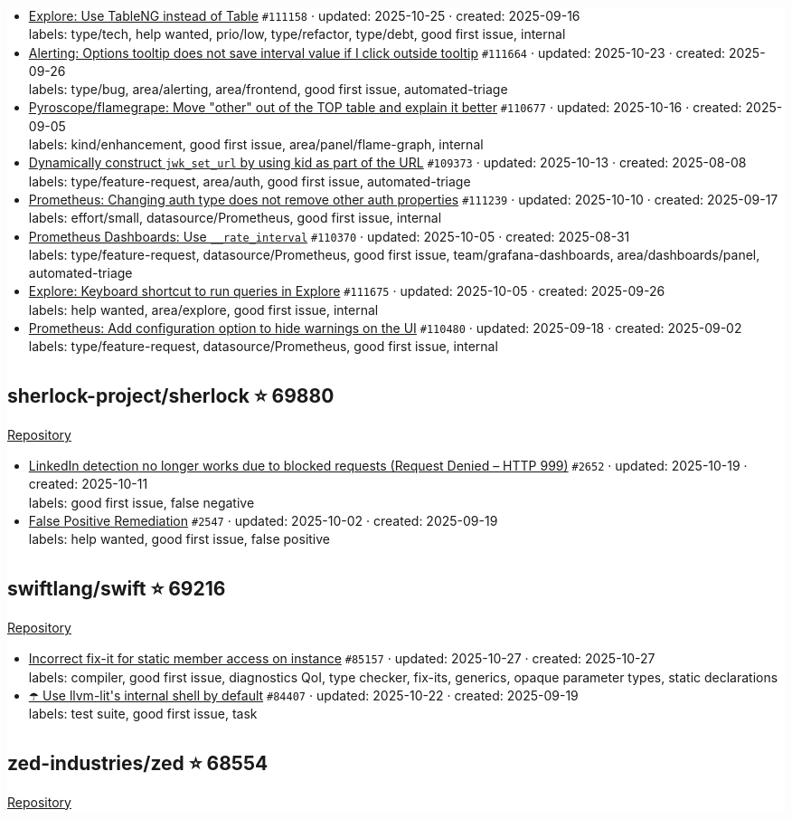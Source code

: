- <a href="https://github.com/grafana/grafana/issues/111158">Explore: Use TableNG instead of Table</a>  <code>#111158</code> · updated: 2025-10-25 · created: 2025-09-16  
  labels: type/tech, help wanted, prio/low, type/refactor, type/debt, good first issue, internal
- <a href="https://github.com/grafana/grafana/issues/111664">Alerting: Options tooltip does not save interval value if I click outside tooltip</a>  <code>#111664</code> · updated: 2025-10-23 · created: 2025-09-26  
  labels: type/bug, area/alerting, area/frontend, good first issue, automated-triage
- <a href="https://github.com/grafana/grafana/issues/110677">Pyroscope/flamegrape: Move &quot;other&quot; out of the TOP table and explain it better</a>  <code>#110677</code> · updated: 2025-10-16 · created: 2025-09-05  
  labels: kind/enhancement, good first issue, area/panel/flame-graph, internal
- <a href="https://github.com/grafana/grafana/issues/109373">Dynamically construct `jwk_set_url` by using kid as part of the URL</a>  <code>#109373</code> · updated: 2025-10-13 · created: 2025-08-08  
  labels: type/feature-request, area/auth, good first issue, automated-triage
- <a href="https://github.com/grafana/grafana/issues/111239">Prometheus: Changing auth type does not remove other auth properties</a>  <code>#111239</code> · updated: 2025-10-10 · created: 2025-09-17  
  labels: effort/small, datasource/Prometheus, good first issue, internal
- <a href="https://github.com/grafana/grafana/issues/110370">Prometheus Dashboards: Use `__rate_interval`</a>  <code>#110370</code> · updated: 2025-10-05 · created: 2025-08-31  
  labels: type/feature-request, datasource/Prometheus, good first issue, team/grafana-dashboards, area/dashboards/panel, automated-triage
- <a href="https://github.com/grafana/grafana/issues/111675">Explore: Keyboard shortcut to run queries in Explore</a>  <code>#111675</code> · updated: 2025-10-05 · created: 2025-09-26  
  labels: help wanted, area/explore, good first issue, internal
- <a href="https://github.com/grafana/grafana/issues/110480">Prometheus: Add configuration option to hide warnings on the UI</a>  <code>#110480</code> · updated: 2025-09-18 · created: 2025-09-02  
  labels: type/feature-request, datasource/Prometheus, good first issue, internal

## sherlock-project/sherlock  ⭐ 69880
[Repository](https://github.com/sherlock-project/sherlock)

- <a href="https://github.com/sherlock-project/sherlock/issues/2652">LinkedIn detection no longer works due to blocked requests (Request Denied – HTTP 999)</a>  <code>#2652</code> · updated: 2025-10-19 · created: 2025-10-11  
  labels: good first issue, false negative
- <a href="https://github.com/sherlock-project/sherlock/issues/2547">False Positive Remediation</a>  <code>#2547</code> · updated: 2025-10-02 · created: 2025-09-19  
  labels: help wanted, good first issue, false positive

## swiftlang/swift  ⭐ 69216
[Repository](https://github.com/swiftlang/swift)

- <a href="https://github.com/swiftlang/swift/issues/85157">Incorrect fix-it for static member access on instance</a>  <code>#85157</code> · updated: 2025-10-27 · created: 2025-10-27  
  labels: compiler, good first issue, diagnostics QoI, type checker, fix-its, generics, opaque parameter types, static declarations
- <a href="https://github.com/swiftlang/swift/issues/84407">☂️ Use llvm-lit&#x27;s internal shell by default</a>  <code>#84407</code> · updated: 2025-10-22 · created: 2025-09-19  
  labels: test suite, good first issue, task

## zed-industries/zed  ⭐ 68554
[Repository](https://github.com/zed-industries/zed)
